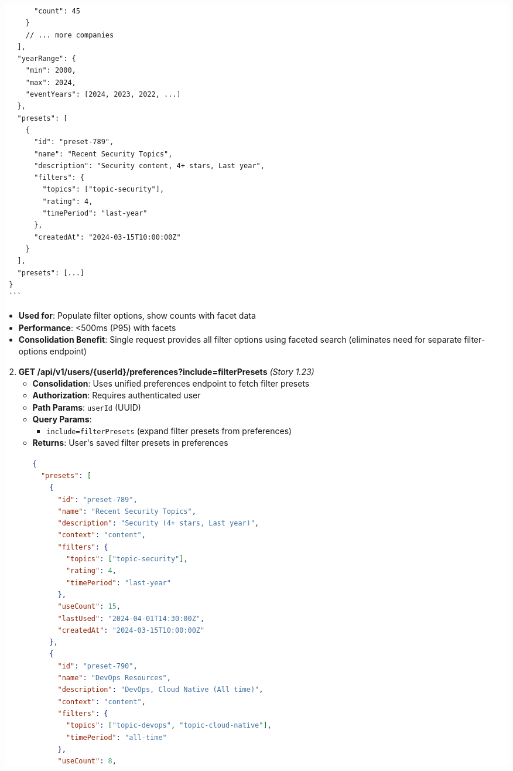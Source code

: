            "count": 45
         }
         // ... more companies
       ],
       "yearRange": {
         "min": 2000,
         "max": 2024,
         "eventYears": [2024, 2023, 2022, ...]
       },
       "presets": [
         {
           "id": "preset-789",
           "name": "Recent Security Topics",
           "description": "Security content, 4+ stars, Last year",
           "filters": {
             "topics": ["topic-security"],
             "rating": 4,
             "timePeriod": "last-year"
           },
           "createdAt": "2024-03-15T10:00:00Z"
         }
       ],
       "presets": [...]
     }
     ```
   - **Used for**: Populate filter options, show counts with facet data
   - **Performance**: <500ms (P95) with facets
   - **Consolidation Benefit**: Single request provides all filter options using faceted search (eliminates need for separate filter-options endpoint)

2. **GET /api/v1/users/{userId}/preferences?include=filterPresets** *(Story 1.23)*
   - **Consolidation**: Uses unified preferences endpoint to fetch filter presets
   - **Authorization**: Requires authenticated user
   - **Path Params**: `userId` (UUID)
   - **Query Params**:
     - `include=filterPresets` (expand filter presets from preferences)
   - **Returns**: User's saved filter presets in preferences
     ```json
     {
       "presets": [
         {
           "id": "preset-789",
           "name": "Recent Security Topics",
           "description": "Security (4+ stars, Last year)",
           "context": "content",
           "filters": {
             "topics": ["topic-security"],
             "rating": 4,
             "timePeriod": "last-year"
           },
           "useCount": 15,
           "lastUsed": "2024-04-01T14:30:00Z",
           "createdAt": "2024-03-15T10:00:00Z"
         },
         {
           "id": "preset-790",
           "name": "DevOps Resources",
           "description": "DevOps, Cloud Native (All time)",
           "context": "content",
           "filters": {
             "topics": ["topic-devops", "topic-cloud-native"],
             "timePeriod": "all-time"
           },
           "useCount": 8,
